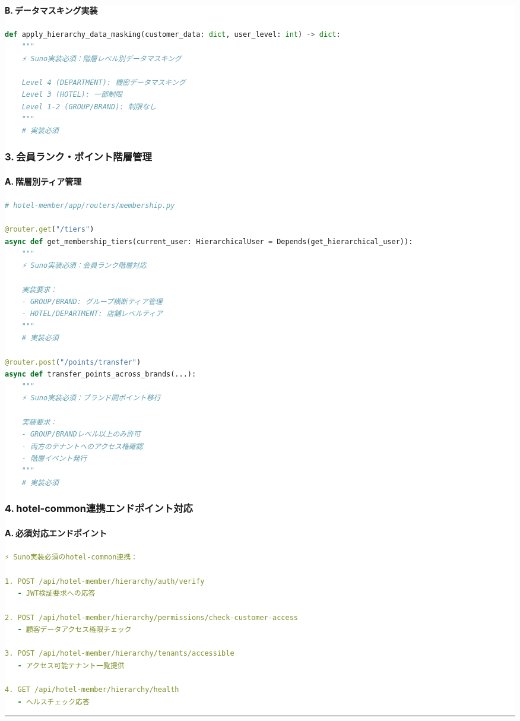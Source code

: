 #### **B. データマスキング実装**
```python
def apply_hierarchy_data_masking(customer_data: dict, user_level: int) -> dict:
    """
    ⚡ Suno実装必須：階層レベル別データマスキング
    
    Level 4 (DEPARTMENT): 機密データマスキング
    Level 3 (HOTEL): 一部制限
    Level 1-2 (GROUP/BRAND): 制限なし
    """
    # 実装必須
```

### **3. 会員ランク・ポイント階層管理**

#### **A. 階層別ティア管理**
```python
# hotel-member/app/routers/membership.py

@router.get("/tiers")
async def get_membership_tiers(current_user: HierarchicalUser = Depends(get_hierarchical_user)):
    """
    ⚡ Suno実装必須：会員ランク階層対応
    
    実装要求：
    - GROUP/BRAND: グループ横断ティア管理
    - HOTEL/DEPARTMENT: 店舗レベルティア
    """
    # 実装必須

@router.post("/points/transfer")
async def transfer_points_across_brands(...):
    """
    ⚡ Suno実装必須：ブランド間ポイント移行
    
    実装要求：
    - GROUP/BRANDレベル以上のみ許可
    - 両方のテナントへのアクセス権確認
    - 階層イベント発行
    """
    # 実装必須
```

### **4. hotel-common連携エンドポイント対応**

#### **A. 必須対応エンドポイント**
```yaml
⚡ Suno実装必須のhotel-common連携：

1. POST /api/hotel-member/hierarchy/auth/verify
   - JWT検証要求への応答

2. POST /api/hotel-member/hierarchy/permissions/check-customer-access
   - 顧客データアクセス権限チェック

3. POST /api/hotel-member/hierarchy/tenants/accessible
   - アクセス可能テナント一覧提供

4. GET /api/hotel-member/hierarchy/health
   - ヘルスチェック応答
```

---
